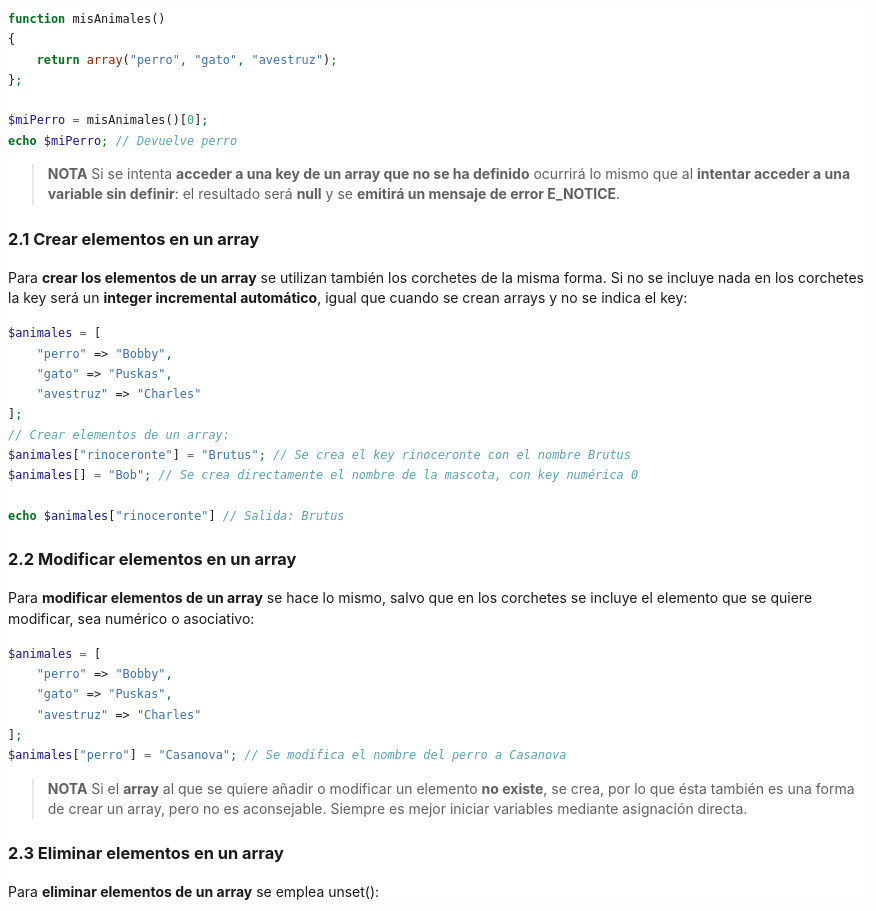 ```php
function misAnimales()
{
    return array("perro", "gato", "avestruz");
};

$miPerro = misAnimales()[0];
echo $miPerro; // Devuelve perro
```
>**NOTA** Si se intenta **acceder a una key de un array que no se ha definido** ocurrirá lo mismo que al **intentar acceder a una variable sin definir**: el resultado será **null** y se **emitirá un mensaje de error E_NOTICE**.

### 2.1 Crear elementos en un array <a name="id2.1"></a>

Para **crear los elementos de un array** se utilizan también los corchetes de la misma forma. Si no se incluye nada en los corchetes la key será un **integer incremental automático**, igual que cuando se crean arrays y no se indica el key:

```php
$animales = [
    "perro" => "Bobby",
    "gato" => "Puskas",
    "avestruz" => "Charles"
];
// Crear elementos de un array:
$animales["rinoceronte"] = "Brutus"; // Se crea el key rinoceronte con el nombre Brutus
$animales[] = "Bob"; // Se crea directamente el nombre de la mascota, con key numérica 0

echo $animales["rinoceronte"] // Salida: Brutus
```

### 2.2 Modificar elementos en un array <a name="id2.2"></a>

Para **modificar elementos de un array** se hace lo mismo, salvo que en los corchetes se incluye el elemento que se quiere modificar, sea numérico o asociativo:

```php
$animales = [
    "perro" => "Bobby",
    "gato" => "Puskas",
    "avestruz" => "Charles"
];
$animales["perro"] = "Casanova"; // Se modifica el nombre del perro a Casanova
```

>**NOTA** Si el **array** al que se quiere añadir o modificar un elemento **no existe**, se crea, por lo que ésta también es una forma de crear un array, pero no es aconsejable. Siempre es mejor iniciar variables mediante asignación directa.

### 2.3 Eliminar elementos en un array <a name="id2.3"></a>

Para **eliminar elementos de un array** se emplea unset():
